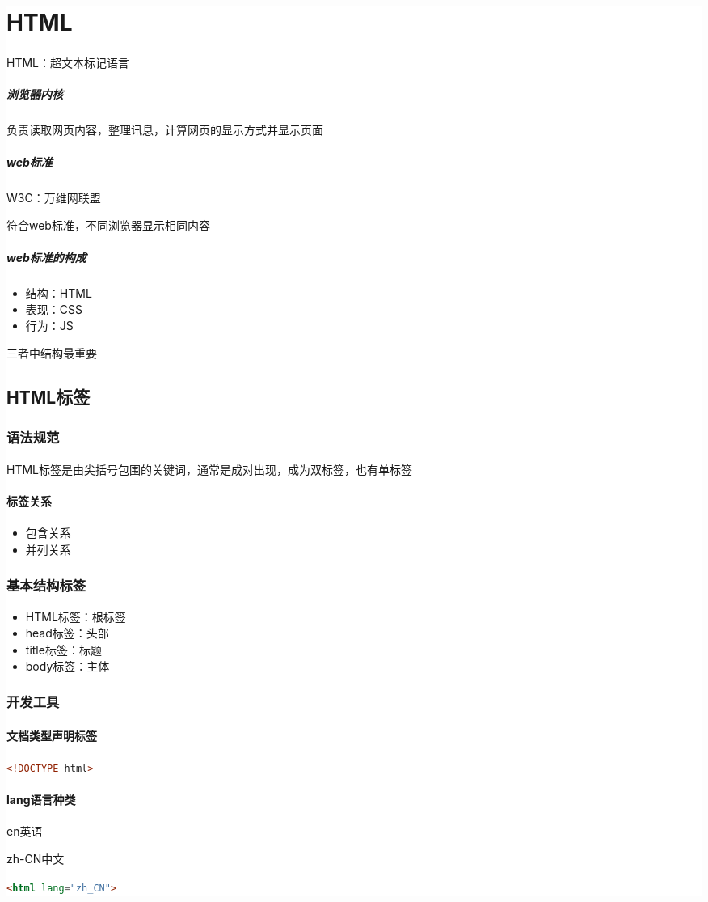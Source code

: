 # HTML

HTML：超文本标记语言

##### 浏览器内核

负责读取网页内容，整理讯息，计算网页的显示方式并显示页面

##### web标准

W3C：万维网联盟

符合web标准，不同浏览器显示相同内容

##### web标准的构成

* 结构：HTML
* 表现：CSS
* 行为：JS

三者中结构最重要

## HTML标签

### 语法规范

HTML标签是由尖括号包围的关键词，通常是成对出现，成为双标签，也有单标签

#### 标签关系

* 包含关系
* 并列关系

### 基本结构标签

* HTML标签：根标签
* head标签：头部
* title标签：标题
* body标签：主体

### 开发工具

#### 文档类型声明标签

```html
<!DOCTYPE html>
```

#### lang语言种类

en英语

zh-CN中文

```html
<html lang="zh_CN">
```
